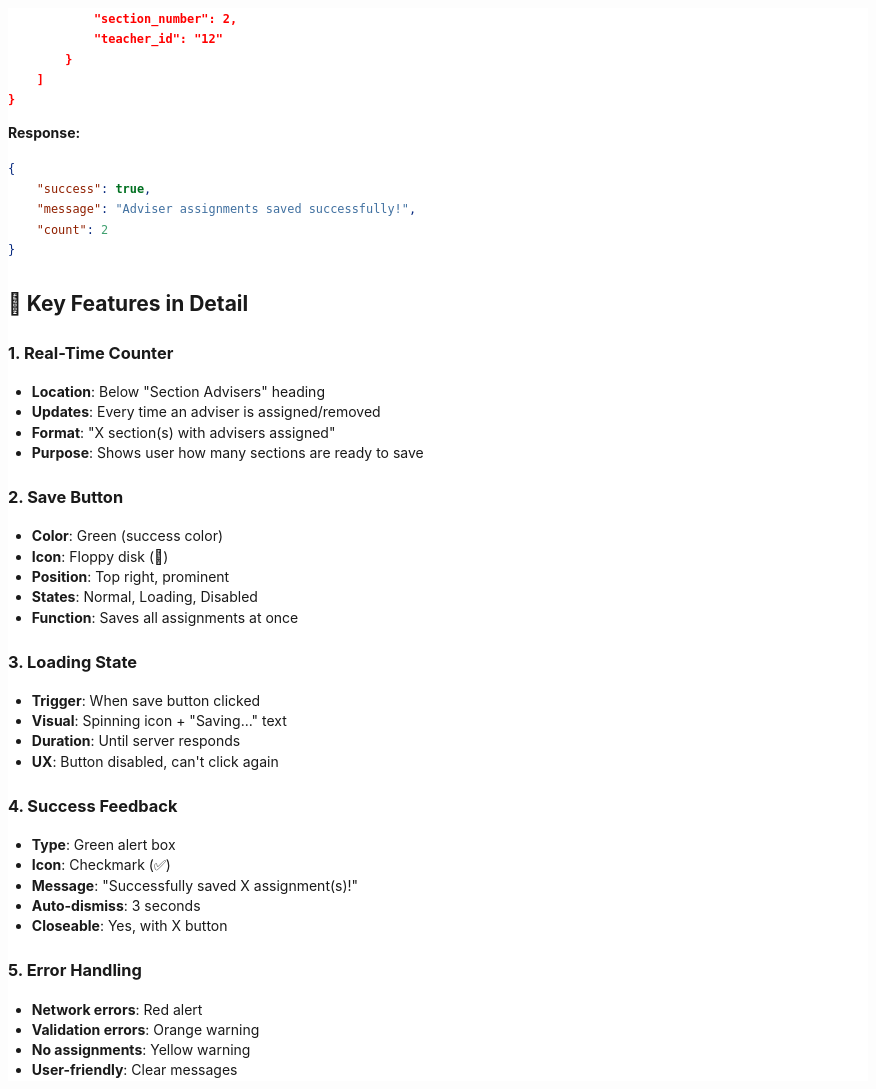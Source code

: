 ```json
            "section_number": 2,
            "teacher_id": "12"
        }
    ]
}
```

**Response:**
```json
{
    "success": true,
    "message": "Adviser assignments saved successfully!",
    "count": 2
}
```

## 🎯 Key Features in Detail

### 1. Real-Time Counter
- **Location**: Below "Section Advisers" heading
- **Updates**: Every time an adviser is assigned/removed
- **Format**: "X section(s) with advisers assigned"
- **Purpose**: Shows user how many sections are ready to save

### 2. Save Button
- **Color**: Green (success color)
- **Icon**: Floppy disk (💾)
- **Position**: Top right, prominent
- **States**: Normal, Loading, Disabled
- **Function**: Saves all assignments at once

### 3. Loading State
- **Trigger**: When save button clicked
- **Visual**: Spinning icon + "Saving..." text
- **Duration**: Until server responds
- **UX**: Button disabled, can't click again

### 4. Success Feedback
- **Type**: Green alert box
- **Icon**: Checkmark (✅)
- **Message**: "Successfully saved X assignment(s)!"
- **Auto-dismiss**: 3 seconds
- **Closeable**: Yes, with X button

### 5. Error Handling
- **Network errors**: Red alert
- **Validation errors**: Orange warning
- **No assignments**: Yellow warning
- **User-friendly**: Clear messages
